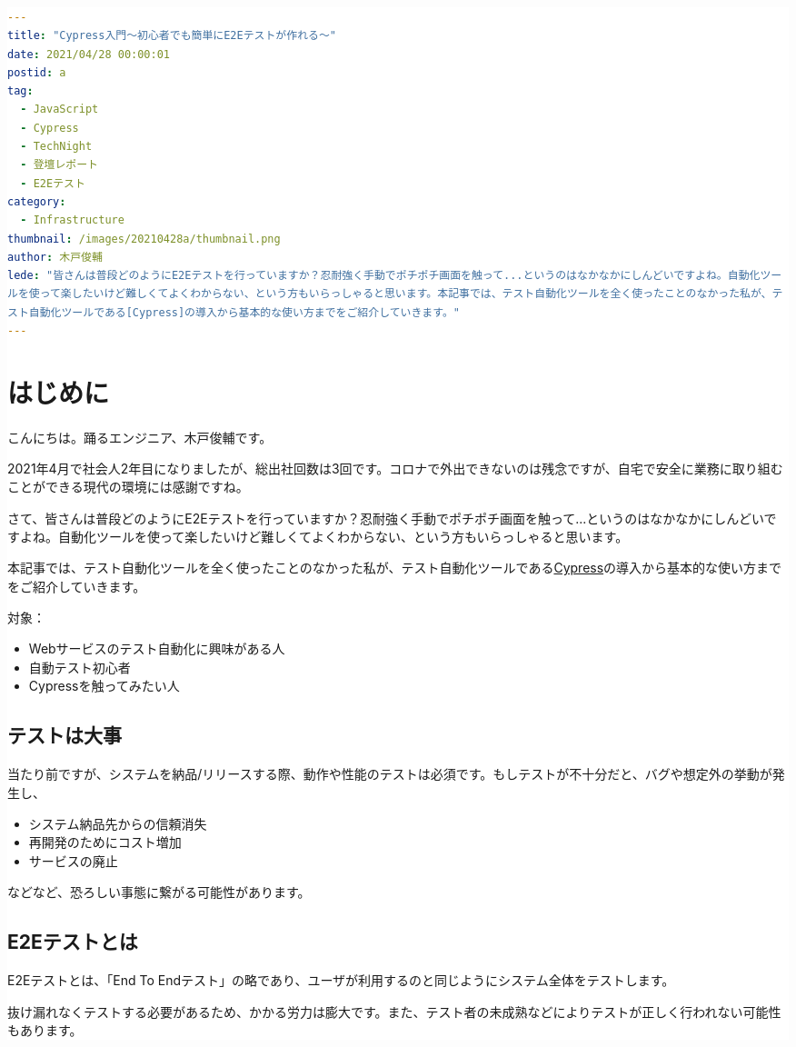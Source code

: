 ```yaml
---
title: "Cypress入門～初心者でも簡単にE2Eテストが作れる～"
date: 2021/04/28 00:00:01
postid: a
tag:
  - JavaScript
  - Cypress
  - TechNight
  - 登壇レポート
  - E2Eテスト
category:
  - Infrastructure
thumbnail: /images/20210428a/thumbnail.png
author: 木戸俊輔
lede: "皆さんは普段どのようにE2Eテストを行っていますか？忍耐強く手動でポチポチ画面を触って...というのはなかなかにしんどいですよね。自動化ツールを使って楽したいけど難しくてよくわからない、という方もいらっしゃると思います。本記事では、テスト自動化ツールを全く使ったことのなかった私が、テスト自動化ツールである[Cypress]の導入から基本的な使い方までをご紹介していきます。"
---
```

# はじめに

こんにちは。踊るエンジニア、木戸俊輔です。

2021年4月で社会人2年目になりましたが、総出社回数は3回です。コロナで外出できないのは残念ですが、自宅で安全に業務に取り組むことができる現代の環境には感謝ですね。

さて、皆さんは普段どのようにE2Eテストを行っていますか？忍耐強く手動でポチポチ画面を触って...というのはなかなかにしんどいですよね。自動化ツールを使って楽したいけど難しくてよくわからない、という方もいらっしゃると思います。

本記事では、テスト自動化ツールを全く使ったことのなかった私が、テスト自動化ツールである[Cypress](https://www.cypress.io/)の導入から基本的な使い方までをご紹介していきます。

対象：

- Webサービスのテスト自動化に興味がある人
- 自動テスト初心者
- Cypressを触ってみたい人

## テストは大事

当たり前ですが、システムを納品/リリースする際、動作や性能のテストは必須です。もしテストが不十分だと、バグや想定外の挙動が発生し、

- システム納品先からの信頼消失
- 再開発のためにコスト増加
- サービスの廃止

などなど、恐ろしい事態に繋がる可能性があります。

## E2Eテストとは

E2Eテストとは、「End To Endテスト」の略であり、ユーザが利用するのと同じようにシステム全体をテストします。

抜け漏れなくテストする必要があるため、かかる労力は膨大です。また、テスト者の未成熟などによりテストが正しく行われない可能性もあります。
